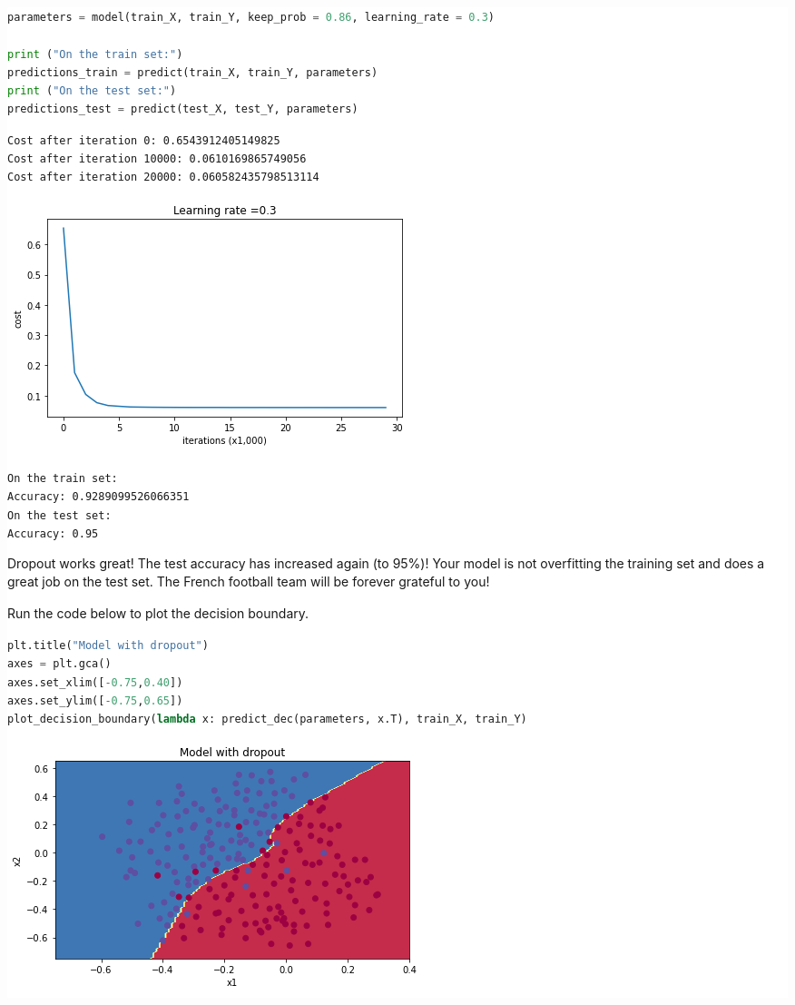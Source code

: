 
```python
parameters = model(train_X, train_Y, keep_prob = 0.86, learning_rate = 0.3)

print ("On the train set:")
predictions_train = predict(train_X, train_Y, parameters)
print ("On the test set:")
predictions_test = predict(test_X, test_Y, parameters)
```

    Cost after iteration 0: 0.6543912405149825
    Cost after iteration 10000: 0.0610169865749056
    Cost after iteration 20000: 0.060582435798513114



![png](output_35_1.png)


    On the train set:
    Accuracy: 0.9289099526066351
    On the test set:
    Accuracy: 0.95


Dropout works great! The test accuracy has increased again (to 95%)! Your model is not overfitting the training set and does a great job on the test set. The French football team will be forever grateful to you! 

Run the code below to plot the decision boundary.


```python
plt.title("Model with dropout")
axes = plt.gca()
axes.set_xlim([-0.75,0.40])
axes.set_ylim([-0.75,0.65])
plot_decision_boundary(lambda x: predict_dec(parameters, x.T), train_X, train_Y)
```


![png](output_37_0.png)
